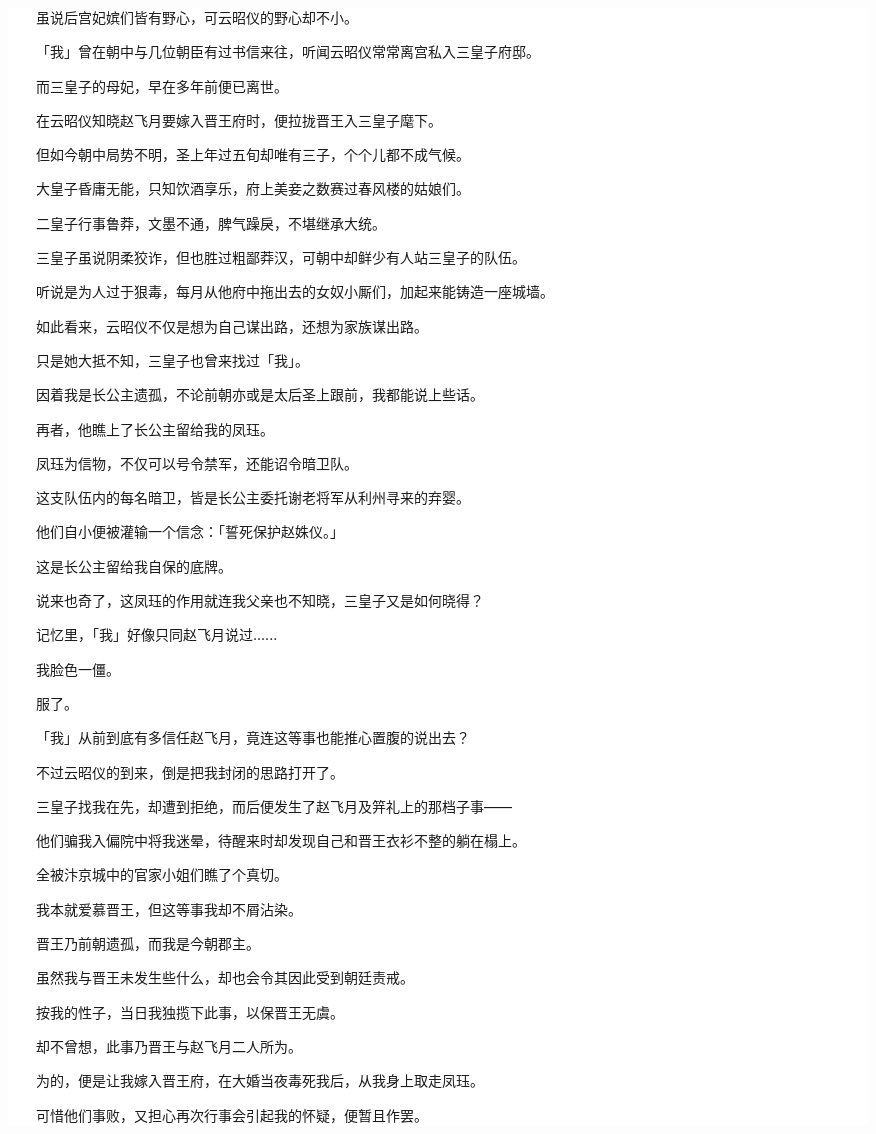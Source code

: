 &emsp;&emsp;虽说后宫妃嫔们皆有野心，可云昭仪的野心却不小。  
  
&emsp;&emsp;「我」曾在朝中与几位朝臣有过书信来往，听闻云昭仪常常离宫私入三皇子府邸。  
  
&emsp;&emsp;而三皇子的母妃，早在多年前便已离世。  
  
&emsp;&emsp;在云昭仪知晓赵飞月要嫁入晋王府时，便拉拢晋王入三皇子麾下。  
  
&emsp;&emsp;但如今朝中局势不明，圣上年过五旬却唯有三子，个个儿都不成气候。  
  
&emsp;&emsp;大皇子昏庸无能，只知饮酒享乐，府上美妾之数赛过春风楼的姑娘们。  
  
&emsp;&emsp;二皇子行事鲁莽，文墨不通，脾气躁戾，不堪继承大统。  
  
&emsp;&emsp;三皇子虽说阴柔狡诈，但也胜过粗鄙莽汉，可朝中却鲜少有人站三皇子的队伍。  
  
&emsp;&emsp;听说是为人过于狠毒，每月从他府中拖出去的女奴小厮们，加起来能铸造一座城墙。  
  
&emsp;&emsp;如此看来，云昭仪不仅是想为自己谋出路，还想为家族谋出路。  
  
&emsp;&emsp;只是她大抵不知，三皇子也曾来找过「我」。  
  
&emsp;&emsp;因着我是长公主遗孤，不论前朝亦或是太后圣上跟前，我都能说上些话。  
  
&emsp;&emsp;再者，他瞧上了长公主留给我的凤珏。  
  
&emsp;&emsp;凤珏为信物，不仅可以号令禁军，还能诏令暗卫队。  
  
&emsp;&emsp;这支队伍内的每名暗卫，皆是长公主委托谢老将军从利州寻来的弃婴。  
  
&emsp;&emsp;他们自小便被灌输一个信念：「誓死保护赵姝仪。」  
  
&emsp;&emsp;这是长公主留给我自保的底牌。  
  
&emsp;&emsp;说来也奇了，这凤珏的作用就连我父亲也不知晓，三皇子又是如何晓得？  
  
&emsp;&emsp;记忆里，「我」好像只同赵飞月说过......  
  
&emsp;&emsp;我脸色一僵。  
  
&emsp;&emsp;服了。  
  
&emsp;&emsp;「我」从前到底有多信任赵飞月，竟连这等事也能推心置腹的说出去？  
  
&emsp;&emsp;不过云昭仪的到来，倒是把我封闭的思路打开了。  
  
&emsp;&emsp;三皇子找我在先，却遭到拒绝，而后便发生了赵飞月及笄礼上的那档子事——  
  
&emsp;&emsp;他们骗我入偏院中将我迷晕，待醒来时却发现自己和晋王衣衫不整的躺在榻上。  
  
&emsp;&emsp;全被汴京城中的官家小姐们瞧了个真切。  
  
&emsp;&emsp;我本就爱慕晋王，但这等事我却不屑沾染。  
  
&emsp;&emsp;晋王乃前朝遗孤，而我是今朝郡主。  
  
&emsp;&emsp;虽然我与晋王未发生些什么，却也会令其因此受到朝廷责戒。  
  
&emsp;&emsp;按我的性子，当日我独揽下此事，以保晋王无虞。  
  
&emsp;&emsp;却不曾想，此事乃晋王与赵飞月二人所为。  
  
&emsp;&emsp;为的，便是让我嫁入晋王府，在大婚当夜毒死我后，从我身上取走凤珏。  
  
&emsp;&emsp;可惜他们事败，又担心再次行事会引起我的怀疑，便暂且作罢。  
  